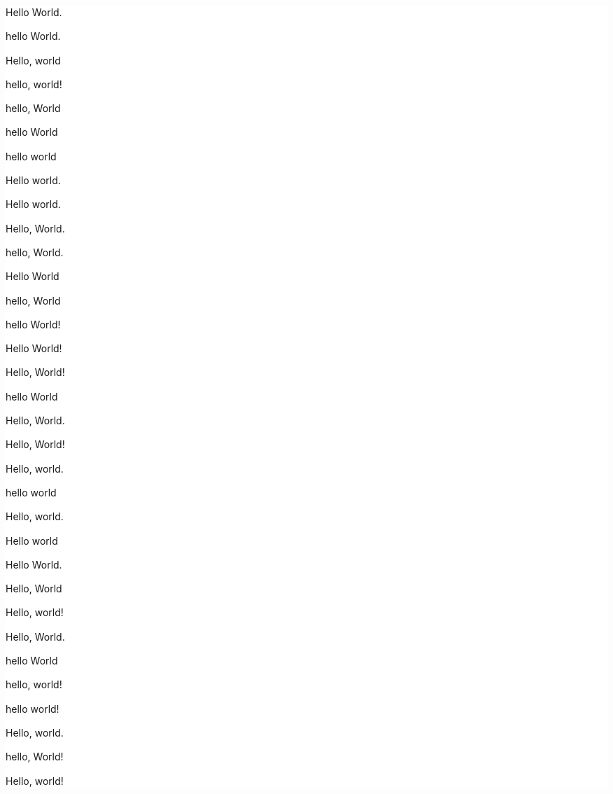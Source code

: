 Hello World.

hello World.

Hello, world

hello, world!

hello, World

hello World

hello world

Hello world.

Hello world.

Hello, World.

hello, World.

Hello World

hello, World

hello World!

Hello World!

Hello, World!

hello World

Hello, World.

Hello, World!

Hello, world.

hello world

Hello, world.

Hello world

Hello World.

Hello, World

Hello, world!

Hello, World.

hello World

hello, world!

hello world!

Hello, world.

hello, World!

Hello, world!

